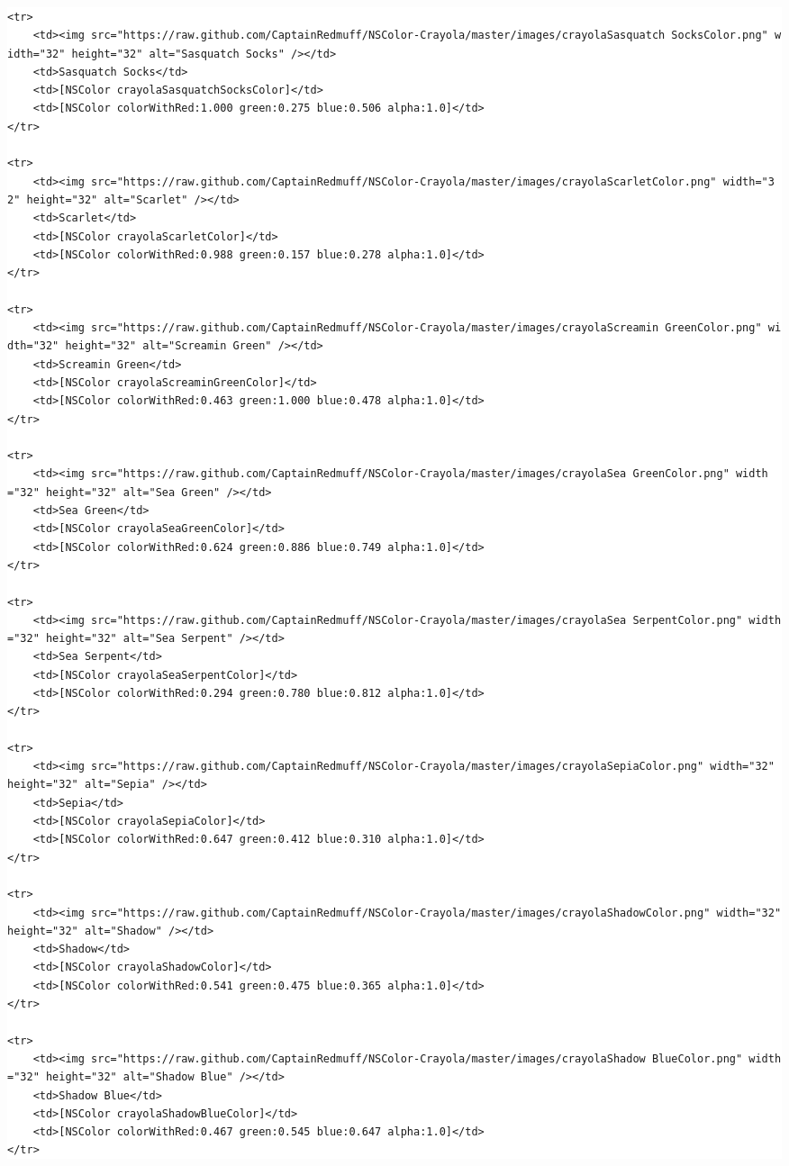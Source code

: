 	<tr>
		<td><img src="https://raw.github.com/CaptainRedmuff/NSColor-Crayola/master/images/crayolaSasquatch SocksColor.png" width="32" height="32" alt="Sasquatch Socks" /></td>
		<td>Sasquatch Socks</td>
		<td>[NSColor crayolaSasquatchSocksColor]</td>
		<td>[NSColor colorWithRed:1.000 green:0.275 blue:0.506 alpha:1.0]</td>
	</tr>

	<tr>
		<td><img src="https://raw.github.com/CaptainRedmuff/NSColor-Crayola/master/images/crayolaScarletColor.png" width="32" height="32" alt="Scarlet" /></td>
		<td>Scarlet</td>
		<td>[NSColor crayolaScarletColor]</td>
		<td>[NSColor colorWithRed:0.988 green:0.157 blue:0.278 alpha:1.0]</td>
	</tr>

	<tr>
		<td><img src="https://raw.github.com/CaptainRedmuff/NSColor-Crayola/master/images/crayolaScreamin GreenColor.png" width="32" height="32" alt="Screamin Green" /></td>
		<td>Screamin Green</td>
		<td>[NSColor crayolaScreaminGreenColor]</td>
		<td>[NSColor colorWithRed:0.463 green:1.000 blue:0.478 alpha:1.0]</td>
	</tr>

	<tr>
		<td><img src="https://raw.github.com/CaptainRedmuff/NSColor-Crayola/master/images/crayolaSea GreenColor.png" width="32" height="32" alt="Sea Green" /></td>
		<td>Sea Green</td>
		<td>[NSColor crayolaSeaGreenColor]</td>
		<td>[NSColor colorWithRed:0.624 green:0.886 blue:0.749 alpha:1.0]</td>
	</tr>

	<tr>
		<td><img src="https://raw.github.com/CaptainRedmuff/NSColor-Crayola/master/images/crayolaSea SerpentColor.png" width="32" height="32" alt="Sea Serpent" /></td>
		<td>Sea Serpent</td>
		<td>[NSColor crayolaSeaSerpentColor]</td>
		<td>[NSColor colorWithRed:0.294 green:0.780 blue:0.812 alpha:1.0]</td>
	</tr>

	<tr>
		<td><img src="https://raw.github.com/CaptainRedmuff/NSColor-Crayola/master/images/crayolaSepiaColor.png" width="32" height="32" alt="Sepia" /></td>
		<td>Sepia</td>
		<td>[NSColor crayolaSepiaColor]</td>
		<td>[NSColor colorWithRed:0.647 green:0.412 blue:0.310 alpha:1.0]</td>
	</tr>

	<tr>
		<td><img src="https://raw.github.com/CaptainRedmuff/NSColor-Crayola/master/images/crayolaShadowColor.png" width="32" height="32" alt="Shadow" /></td>
		<td>Shadow</td>
		<td>[NSColor crayolaShadowColor]</td>
		<td>[NSColor colorWithRed:0.541 green:0.475 blue:0.365 alpha:1.0]</td>
	</tr>

	<tr>
		<td><img src="https://raw.github.com/CaptainRedmuff/NSColor-Crayola/master/images/crayolaShadow BlueColor.png" width="32" height="32" alt="Shadow Blue" /></td>
		<td>Shadow Blue</td>
		<td>[NSColor crayolaShadowBlueColor]</td>
		<td>[NSColor colorWithRed:0.467 green:0.545 blue:0.647 alpha:1.0]</td>
	</tr>
